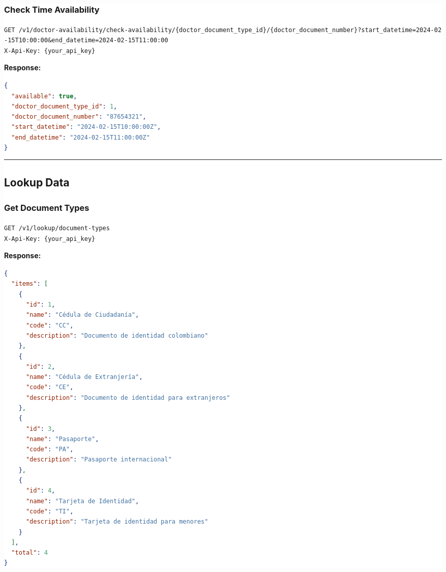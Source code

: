 ### Check Time Availability
```http
GET /v1/doctor-availability/check-availability/{doctor_document_type_id}/{doctor_document_number}?start_datetime=2024-02-15T10:00:00&end_datetime=2024-02-15T11:00:00
X-Api-Key: {your_api_key}
```

**Response:**
```json
{
  "available": true,
  "doctor_document_type_id": 1,
  "doctor_document_number": "87654321",
  "start_datetime": "2024-02-15T10:00:00Z",
  "end_datetime": "2024-02-15T11:00:00Z"
}
```

---

## Lookup Data

### Get Document Types
```http
GET /v1/lookup/document-types
X-Api-Key: {your_api_key}
```

**Response:**
```json
{
  "items": [
    {
      "id": 1,
      "name": "Cédula de Ciudadanía",
      "code": "CC",
      "description": "Documento de identidad colombiano"
    },
    {
      "id": 2,
      "name": "Cédula de Extranjería",
      "code": "CE",
      "description": "Documento de identidad para extranjeros"
    },
    {
      "id": 3,
      "name": "Pasaporte",
      "code": "PA",
      "description": "Pasaporte internacional"
    },
    {
      "id": 4,
      "name": "Tarjeta de Identidad",
      "code": "TI",
      "description": "Tarjeta de identidad para menores"
    }
  ],
  "total": 4
}
```
